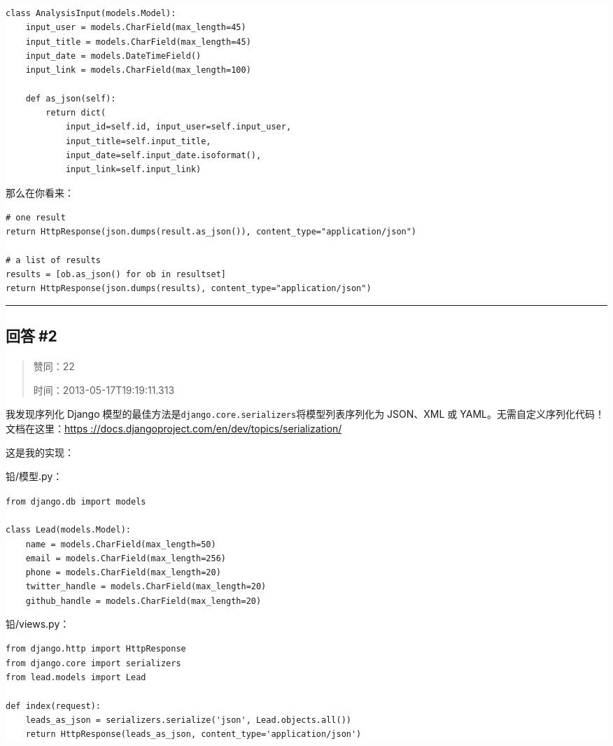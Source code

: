 ```
class AnalysisInput(models.Model):
    input_user = models.CharField(max_length=45)
    input_title = models.CharField(max_length=45)
    input_date = models.DateTimeField()
    input_link = models.CharField(max_length=100)

    def as_json(self):
        return dict(
            input_id=self.id, input_user=self.input_user,
            input_title=self.input_title, 
            input_date=self.input_date.isoformat(),
            input_link=self.input_link) 
```

那么在你看来：

```
# one result
return HttpResponse(json.dumps(result.as_json()), content_type="application/json")

# a list of results
results = [ob.as_json() for ob in resultset]
return HttpResponse(json.dumps(results), content_type="application/json") 
```

* * *

## 回答 #2

> 赞同：22
> 
> 时间：2013-05-17T19:19:11.313

我发现序列化 Django 模型的最佳方法是`django.core.serializers`将模型列表序列化为 JSON、XML 或 YAML。无需自定义序列化代码！文档在这里：[https ://docs.djangoproject.com/en/dev/topics/serialization/](https://docs.djangoproject.com/en/dev/topics/serialization/)

这是我的实现：

铅/模型.py：

```
from django.db import models

class Lead(models.Model):
    name = models.CharField(max_length=50)
    email = models.CharField(max_length=256)
    phone = models.CharField(max_length=20)
    twitter_handle = models.CharField(max_length=20)
    github_handle = models.CharField(max_length=20) 
```

铅/views.py：

```
from django.http import HttpResponse
from django.core import serializers
from lead.models import Lead

def index(request):
    leads_as_json = serializers.serialize('json', Lead.objects.all())
    return HttpResponse(leads_as_json, content_type='application/json') 
```
